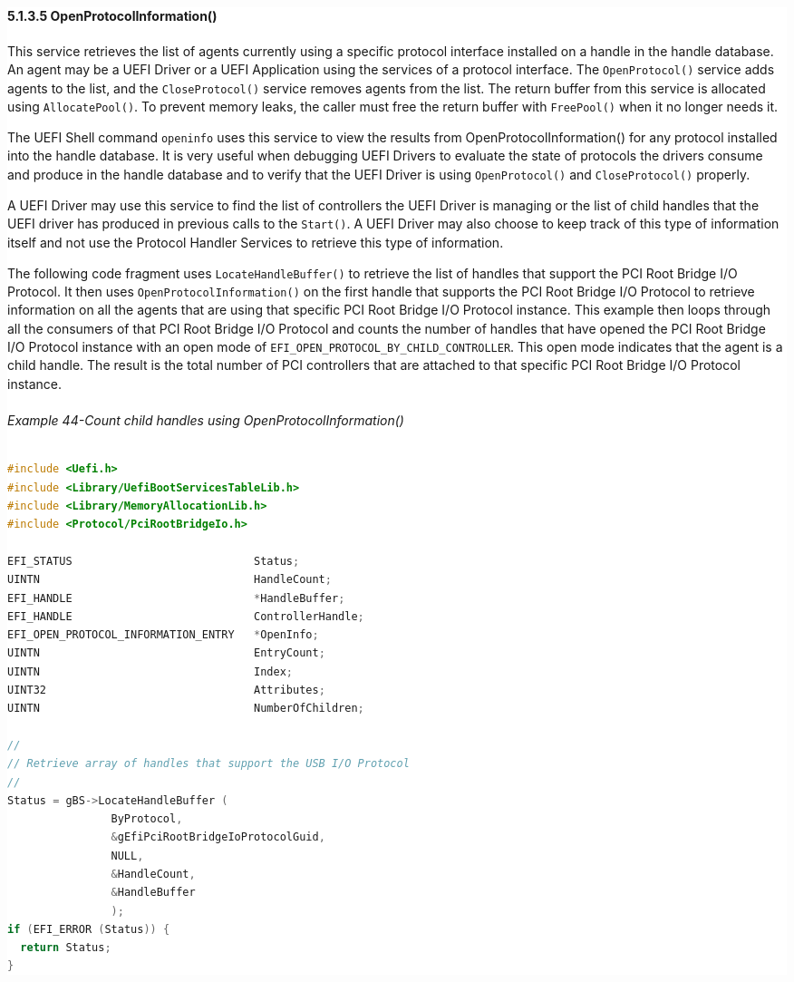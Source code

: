 #### 5.1.3.5 OpenProtocolInformation()

This service retrieves the list of agents currently using a specific protocol
interface installed on a handle in the handle database. An agent may be a UEFI
Driver or a UEFI Application using the services of a protocol interface. The
`OpenProtocol()` service adds agents to the list, and the `CloseProtocol()`
service removes agents from the list. The return buffer from this service is
allocated using `AllocatePool()`. To prevent memory leaks, the caller must free
the return buffer with `FreePool()` when it no longer needs it.

The UEFI Shell command `openinfo` uses this service to view the results from
OpenProtocolInformation() for any protocol installed into the handle database.
It is very useful when debugging UEFI Drivers to evaluate the state of
protocols the drivers consume and produce in the handle database and to verify
that the UEFI Driver is using `OpenProtocol()` and `CloseProtocol()` properly.

A UEFI Driver may use this service to find the list of controllers the UEFI
Driver is managing or the list of child handles that the UEFI driver has
produced in previous calls to the `Start()`. A UEFI Driver may also choose to
keep track of this type of information itself and not use the Protocol Handler
Services to retrieve this type of information.

The following code fragment uses `LocateHandleBuffer()` to retrieve the list of
handles that support the PCI Root Bridge I/O Protocol. It then uses
`OpenProtocolInformation()` on the first handle that supports the PCI Root
Bridge I/O Protocol to retrieve information on all the agents that are using
that specific PCI Root Bridge I/O Protocol instance. This example then loops
through all the consumers of that PCI Root Bridge I/O Protocol and counts the
number of handles that have opened the PCI Root Bridge I/O Protocol instance
with an open mode of `EFI_OPEN_PROTOCOL_BY_CHILD_CONTROLLER`. This open mode
indicates that the agent is a child handle. The result is the total number of
PCI controllers that are attached to that specific PCI Root Bridge I/O Protocol
instance.

###### Example 44-Count child handles using OpenProtocolInformation()

```c
#include <Uefi.h>
#include <Library/UefiBootServicesTableLib.h>
#include <Library/MemoryAllocationLib.h>
#include <Protocol/PciRootBridgeIo.h>

EFI_STATUS                            Status;
UINTN                                 HandleCount;
EFI_HANDLE                            *HandleBuffer;
EFI_HANDLE                            ControllerHandle;
EFI_OPEN_PROTOCOL_INFORMATION_ENTRY   *OpenInfo;
UINTN                                 EntryCount;
UINTN                                 Index;
UINT32                                Attributes;
UINTN                                 NumberOfChildren;

//
// Retrieve array of handles that support the USB I/O Protocol
//
Status = gBS->LocateHandleBuffer (
                ByProtocol,
                &gEfiPciRootBridgeIoProtocolGuid,
                NULL,
                &HandleCount,
                &HandleBuffer
                );
if (EFI_ERROR (Status)) {
  return Status;
}
```